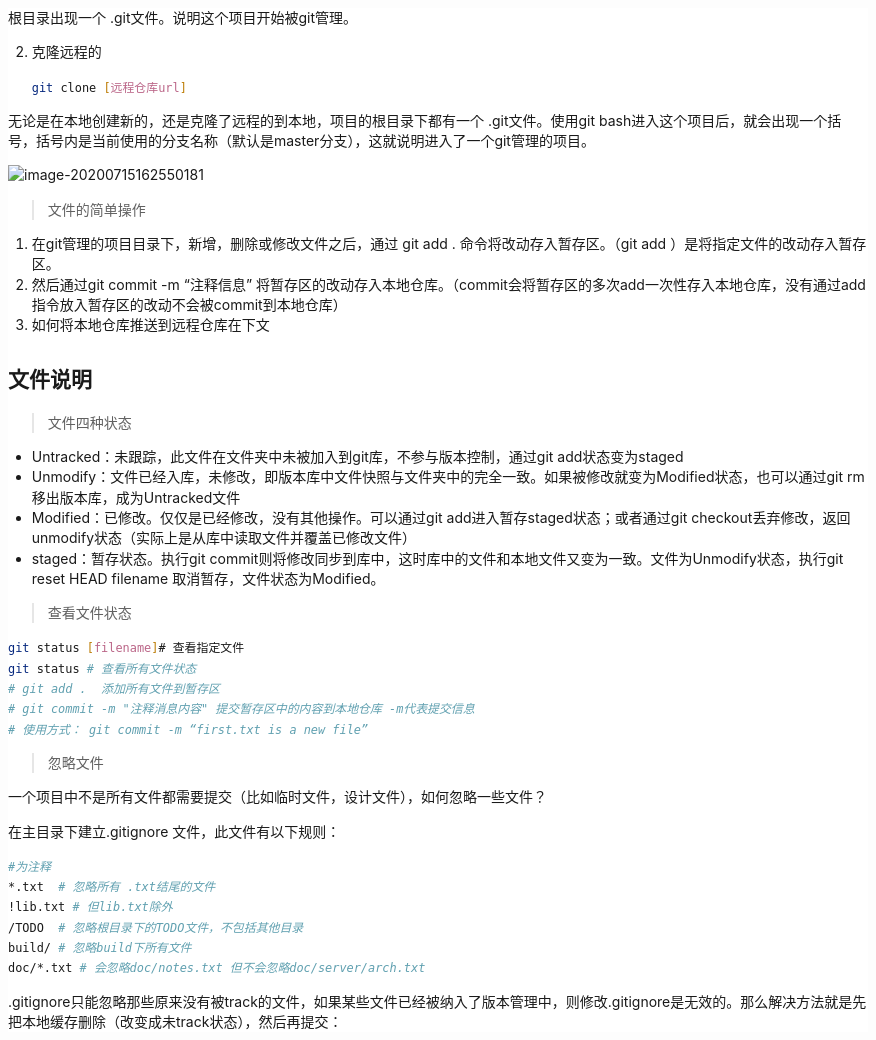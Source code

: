    根目录出现一个  .git文件。说明这个项目开始被git管理。

2. 克隆远程的

   ```bash
   git clone [远程仓库url]
   ```

无论是在本地创建新的，还是克隆了远程的到本地，项目的根目录下都有一个 .git文件。使用git bash进入这个项目后，就会出现一个括号，括号内是当前使用的分支名称（默认是master分支），这就说明进入了一个git管理的项目。

![image-20200715162550181](https://github.com/YunzengLee/my_pictures/blob/master/md_pic/image-20200715162550181.png?raw=true)

> 文件的简单操作

1. 在git管理的项目目录下，新增，删除或修改文件之后，通过 git add . 命令将改动存入暂存区。（git add  <file>）是将指定文件的改动存入暂存区。
2. 然后通过git commit -m “注释信息” 将暂存区的改动存入本地仓库。（commit会将暂存区的多次add一次性存入本地仓库，没有通过add指令放入暂存区的改动不会被commit到本地仓库）
3. 如何将本地仓库推送到远程仓库在下文

## 文件说明

> 文件四种状态

- Untracked：未跟踪，此文件在文件夹中未被加入到git库，不参与版本控制，通过git add状态变为staged
- Unmodify：文件已经入库，未修改，即版本库中文件快照与文件夹中的完全一致。如果被修改就变为Modified状态，也可以通过git rm移出版本库，成为Untracked文件
- Modified：已修改。仅仅是已经修改，没有其他操作。可以通过git add进入暂存staged状态；或者通过git checkout丢弃修改，返回unmodify状态（实际上是从库中读取文件并覆盖已修改文件）
- staged：暂存状态。执行git commit则将修改同步到库中，这时库中的文件和本地文件又变为一致。文件为Unmodify状态，执行git reset HEAD filename 取消暂存，文件状态为Modified。

> 查看文件状态

```bash
git status [filename]# 查看指定文件
git status # 查看所有文件状态
# git add .  添加所有文件到暂存区
# git commit -m "注释消息内容" 提交暂存区中的内容到本地仓库 -m代表提交信息
# 使用方式： git commit -m “first.txt is a new file”

```

> 忽略文件

一个项目中不是所有文件都需要提交（比如临时文件，设计文件），如何忽略一些文件？

在主目录下建立.gitignore 文件，此文件有以下规则：

```bash
#为注释
*.txt  # 忽略所有 .txt结尾的文件
!lib.txt # 但lib.txt除外
/TODO  # 忽略根目录下的TODO文件，不包括其他目录
build/ # 忽略build下所有文件
doc/*.txt # 会忽略doc/notes.txt 但不会忽略doc/server/arch.txt
```

.gitignore只能忽略那些原来没有被track的文件，如果某些文件已经被纳入了版本管理中，则修改.gitignore是无效的。那么解决方法就是先把本地缓存删除（改变成未track状态），然后再提交：
